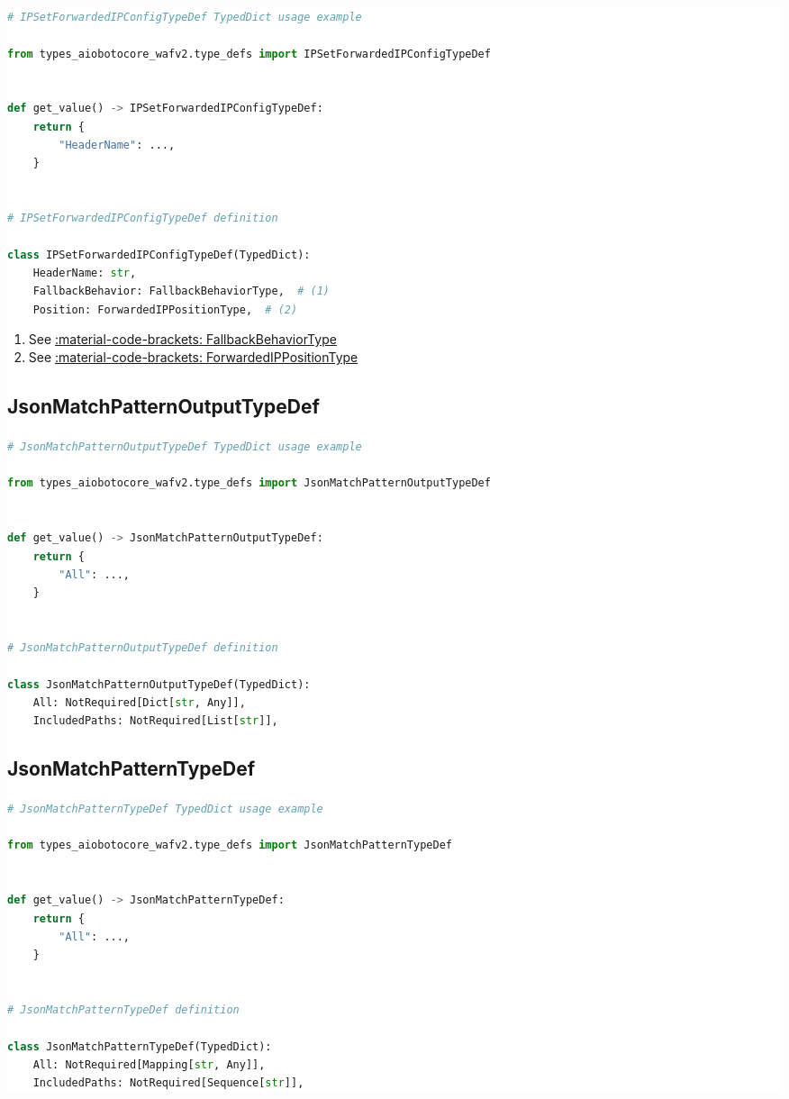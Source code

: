 ```python
# IPSetForwardedIPConfigTypeDef TypedDict usage example

from types_aiobotocore_wafv2.type_defs import IPSetForwardedIPConfigTypeDef


def get_value() -> IPSetForwardedIPConfigTypeDef:
    return {
        "HeaderName": ...,
    }


# IPSetForwardedIPConfigTypeDef definition

class IPSetForwardedIPConfigTypeDef(TypedDict):
    HeaderName: str,
    FallbackBehavior: FallbackBehaviorType,  # (1)
    Position: ForwardedIPPositionType,  # (2)
```

1. See [:material-code-brackets: FallbackBehaviorType](./literals.md#fallbackbehaviortype)
2. See [:material-code-brackets: ForwardedIPPositionType](./literals.md#forwardedippositiontype)

## JsonMatchPatternOutputTypeDef

```python
# JsonMatchPatternOutputTypeDef TypedDict usage example

from types_aiobotocore_wafv2.type_defs import JsonMatchPatternOutputTypeDef


def get_value() -> JsonMatchPatternOutputTypeDef:
    return {
        "All": ...,
    }


# JsonMatchPatternOutputTypeDef definition

class JsonMatchPatternOutputTypeDef(TypedDict):
    All: NotRequired[Dict[str, Any]],
    IncludedPaths: NotRequired[List[str]],
```


## JsonMatchPatternTypeDef

```python
# JsonMatchPatternTypeDef TypedDict usage example

from types_aiobotocore_wafv2.type_defs import JsonMatchPatternTypeDef


def get_value() -> JsonMatchPatternTypeDef:
    return {
        "All": ...,
    }


# JsonMatchPatternTypeDef definition

class JsonMatchPatternTypeDef(TypedDict):
    All: NotRequired[Mapping[str, Any]],
    IncludedPaths: NotRequired[Sequence[str]],
```

